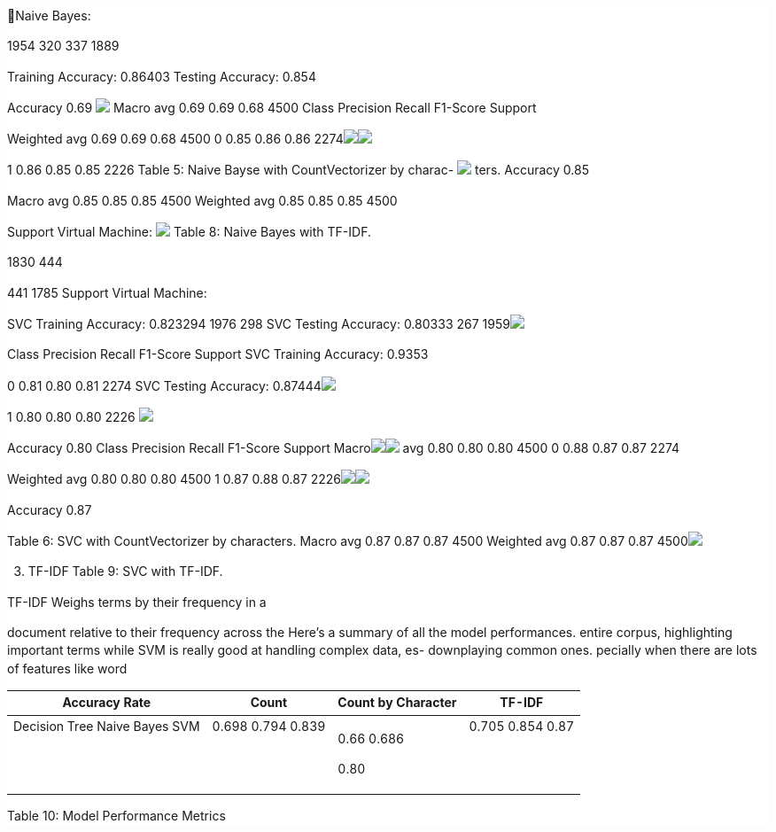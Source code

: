 Naive Bayes:

1954 320 337 1889

Training Accuracy: 0.86403 Testing Accuracy: 0.854

Accuracy 0.69 ![](Aspose.Words.8b2bf0e5-aae0-4e00-b96d-55b3daa4b4e2.004.png) Macro avg 0.69 0.69 0.68 4500 Class Precision Recall F1-Score Support

Weighted avg 0.69 0.69 0.68 4500 0 0.85 0.86 0.86 2274![](Aspose.Words.8b2bf0e5-aae0-4e00-b96d-55b3daa4b4e2.005.png)![](Aspose.Words.8b2bf0e5-aae0-4e00-b96d-55b3daa4b4e2.006.png)

1 0.86 0.85 0.85 2226 Table 5: Naive Bayse with CountVectorizer by charac- ![](Aspose.Words.8b2bf0e5-aae0-4e00-b96d-55b3daa4b4e2.007.png) ters. Accuracy 0.85

Macro avg 0.85 0.85 0.85 4500 Weighted avg 0.85 0.85 0.85 4500

Support Virtual Machine: ![](Aspose.Words.8b2bf0e5-aae0-4e00-b96d-55b3daa4b4e2.008.png) Table 8: Naive Bayes with TF-IDF.

1830 444

441 1785 Support Virtual Machine:

SVC Training Accuracy: 0.823294 1976 298 SVC Testing Accuracy: 0.80333 267 1959![](Aspose.Words.8b2bf0e5-aae0-4e00-b96d-55b3daa4b4e2.009.png)

Class Precision Recall F1-Score Support SVC Training Accuracy: 0.9353

0 0.81 0.80 0.81 2274 SVC Testing Accuracy: 0.87444![](Aspose.Words.8b2bf0e5-aae0-4e00-b96d-55b3daa4b4e2.010.png)

1 0.80 0.80 0.80 2226 ![](Aspose.Words.8b2bf0e5-aae0-4e00-b96d-55b3daa4b4e2.011.png)

Accuracy 0.80 Class Precision Recall F1-Score Support Macro![](Aspose.Words.8b2bf0e5-aae0-4e00-b96d-55b3daa4b4e2.012.png)![](Aspose.Words.8b2bf0e5-aae0-4e00-b96d-55b3daa4b4e2.013.png) avg 0.80 0.80 0.80 4500 0 0.88 0.87 0.87 2274

Weighted avg 0.80 0.80 0.80 4500 1 0.87 0.88 0.87 2226![](Aspose.Words.8b2bf0e5-aae0-4e00-b96d-55b3daa4b4e2.014.png)![](Aspose.Words.8b2bf0e5-aae0-4e00-b96d-55b3daa4b4e2.015.png)

Accuracy 0.87

Table 6: SVC with CountVectorizer by characters. Macro avg 0.87 0.87 0.87 4500 Weighted avg 0.87 0.87 0.87 4500![](Aspose.Words.8b2bf0e5-aae0-4e00-b96d-55b3daa4b4e2.016.png)

3. TF-IDF Table 9: SVC with TF-IDF.

TF-IDF Weighs terms by their frequency in a

document relative to their frequency across the Here’s a summary of all the model performances. entire corpus, highlighting important terms while SVM is really good at handling complex data, es- downplaying common ones. pecially when there are lots of features like word

|Accuracy Rate|Count|Count by Character|TF-IDF|
| - | - | - | - |
|Decision Tree Naive Bayes SVM|0\.698 0.794 0.839|<p>0\.66 0.686</p><p>0\.80</p>|0\.705 0.854 0.87|

Table 10: Model Performance Metrics
